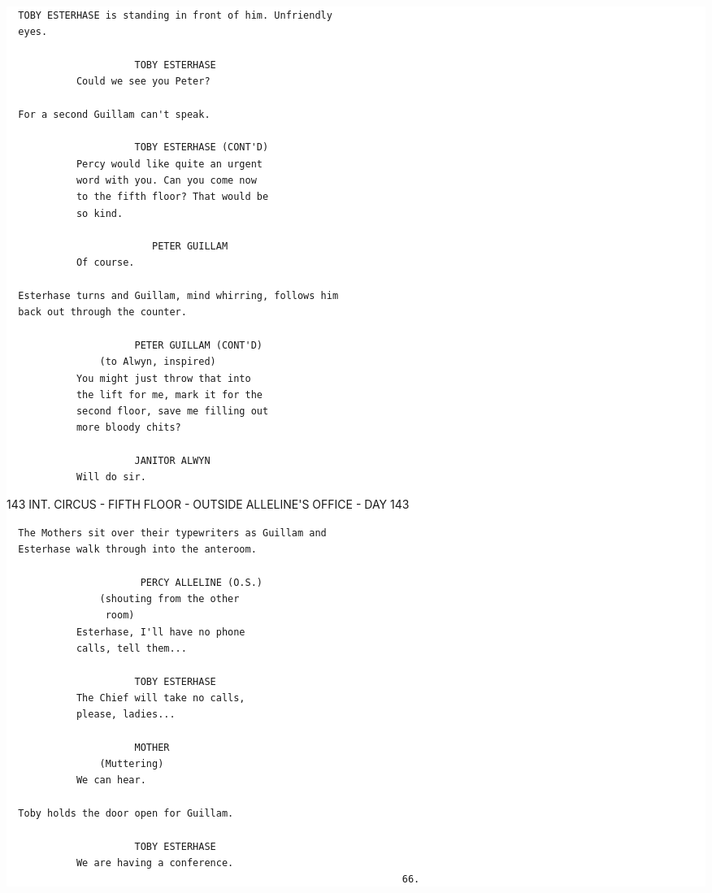 

      TOBY ESTERHASE is standing in front of him. Unfriendly
      eyes.

                          TOBY ESTERHASE
                Could we see you Peter?

      For a second Guillam can't speak.

                          TOBY ESTERHASE (CONT'D)
                Percy would like quite an urgent
                word with you. Can you come now
                to the fifth floor? That would be
                so kind.

                             PETER GUILLAM
                Of course.

      Esterhase turns and Guillam, mind whirring, follows him
      back out through the counter.

                          PETER GUILLAM (CONT'D)
                    (to Alwyn, inspired)
                You might just throw that into
                the lift for me, mark it for the
                second floor, save me filling out
                more bloody chits?

                          JANITOR ALWYN
                Will do sir.


143   INT. CIRCUS - FIFTH FLOOR - OUTSIDE ALLELINE'S OFFICE - DAY
                                                               143

      The Mothers sit over their typewriters as Guillam and
      Esterhase walk through into the anteroom.

                           PERCY ALLELINE (O.S.)
                    (shouting from the other
                     room)
                Esterhase, I'll have no phone
                calls, tell them...

                          TOBY ESTERHASE
                The Chief will take no calls,
                please, ladies...

                          MOTHER
                    (Muttering)
                We can hear.

      Toby holds the door open for Guillam.

                          TOBY ESTERHASE
                We are having a conference.
                                                                        66.
